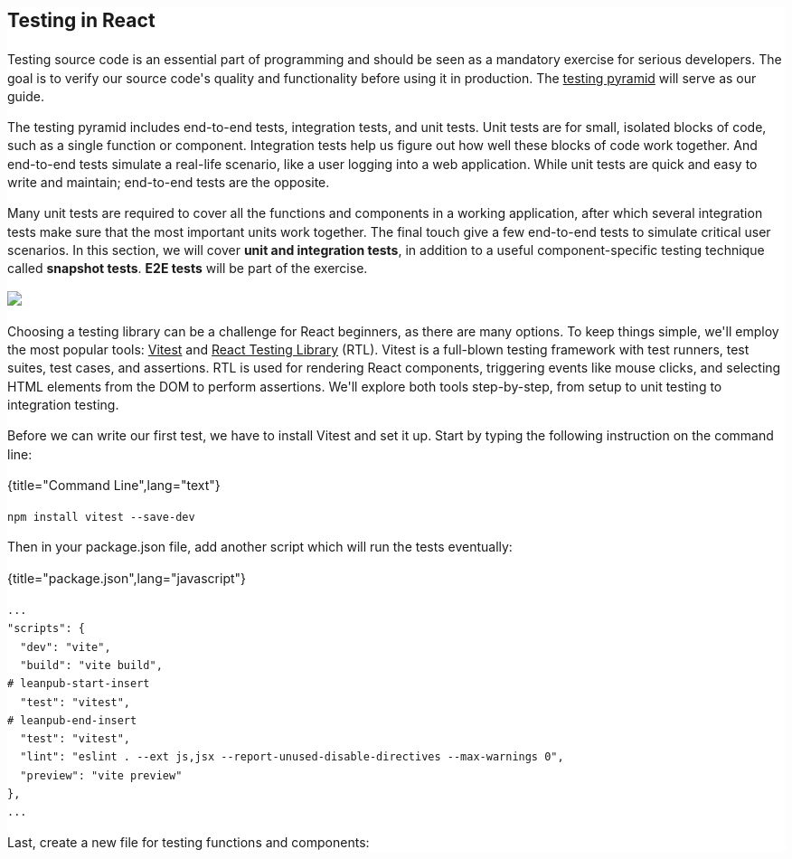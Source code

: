 ## Testing in React

Testing source code is an essential part of programming and should be seen as a mandatory exercise for serious developers. The goal is to verify our source code's quality and functionality before using it in production. The [testing pyramid](https://bit.ly/3BYEra1) will serve as our guide.

The testing pyramid includes end-to-end tests, integration tests, and unit tests. Unit tests are for small, isolated blocks of code, such as a single function or component. Integration tests help us figure out how well these blocks of code work together. And end-to-end tests simulate a real-life scenario, like a user logging into a web application. While unit tests are quick and easy to write and maintain; end-to-end tests are the opposite.

Many unit tests are required to cover all the functions and components in a working application, after which several integration tests make sure that the most important units work together. The final touch give a few end-to-end tests to simulate critical user scenarios. In this section, we will cover **unit and integration tests**, in addition to a useful component-specific testing technique called **snapshot tests**. **E2E tests** will be part of the exercise.

![](images/testing-pyramid.png)

Choosing a testing library can be a challenge for React beginners, as there are many options. To keep things simple, we'll employ the most popular tools: [Vitest](https://vitest.dev/) and [React Testing Library](https://testing-library.com) (RTL). Vitest is a full-blown testing framework with test runners, test suites, test cases, and assertions. RTL is used for rendering React components, triggering events like mouse clicks, and selecting HTML elements from the DOM to perform assertions. We'll explore both tools step-by-step, from setup to unit testing to integration testing.

Before we can write our first test, we have to install Vitest and set it up. Start by typing the following instruction on the command line:

{title="Command Line",lang="text"}
~~~~~~~
npm install vitest --save-dev
~~~~~~~

Then in your package.json file, add another script which will run the tests eventually:

{title="package.json",lang="javascript"}
~~~~~~~
...
"scripts": {
  "dev": "vite",
  "build": "vite build",
# leanpub-start-insert
  "test": "vitest",
# leanpub-end-insert
  "test": "vitest",
  "lint": "eslint . --ext js,jsx --report-unused-disable-directives --max-warnings 0",
  "preview": "vite preview"
},
...
~~~~~~~

Last, create a new file for testing functions and components:
